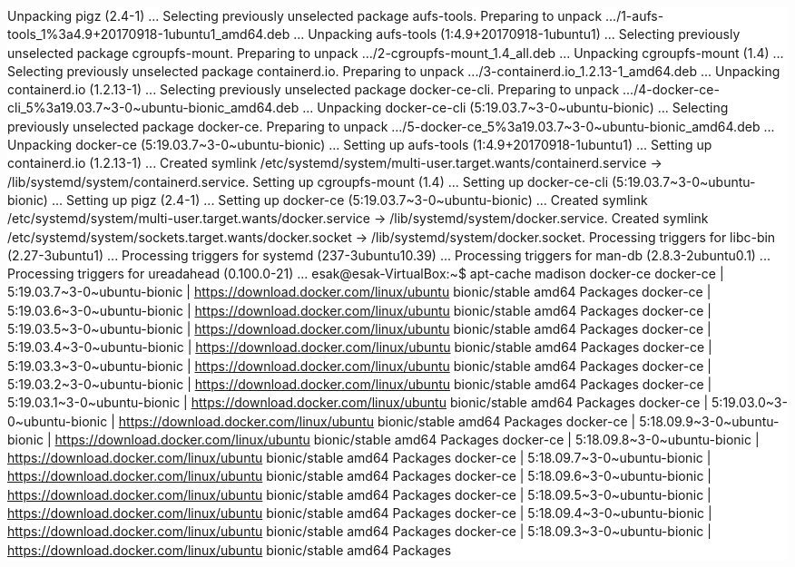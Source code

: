 Unpacking pigz (2.4-1) ...
Selecting previously unselected package aufs-tools.
Preparing to unpack .../1-aufs-tools_1%3a4.9+20170918-1ubuntu1_amd64.deb ...
Unpacking aufs-tools (1:4.9+20170918-1ubuntu1) ...
Selecting previously unselected package cgroupfs-mount.
Preparing to unpack .../2-cgroupfs-mount_1.4_all.deb ...
Unpacking cgroupfs-mount (1.4) ...
Selecting previously unselected package containerd.io.
Preparing to unpack .../3-containerd.io_1.2.13-1_amd64.deb ...
Unpacking containerd.io (1.2.13-1) ...
Selecting previously unselected package docker-ce-cli.
Preparing to unpack .../4-docker-ce-cli_5%3a19.03.7~3-0~ubuntu-bionic_amd64.deb ...
Unpacking docker-ce-cli (5:19.03.7~3-0~ubuntu-bionic) ...
Selecting previously unselected package docker-ce.
Preparing to unpack .../5-docker-ce_5%3a19.03.7~3-0~ubuntu-bionic_amd64.deb ...
Unpacking docker-ce (5:19.03.7~3-0~ubuntu-bionic) ...
Setting up aufs-tools (1:4.9+20170918-1ubuntu1) ...
Setting up containerd.io (1.2.13-1) ...
Created symlink /etc/systemd/system/multi-user.target.wants/containerd.service → /lib/systemd/system/containerd.service.
Setting up cgroupfs-mount (1.4) ...
Setting up docker-ce-cli (5:19.03.7~3-0~ubuntu-bionic) ...
Setting up pigz (2.4-1) ...
Setting up docker-ce (5:19.03.7~3-0~ubuntu-bionic) ...
Created symlink /etc/systemd/system/multi-user.target.wants/docker.service → /lib/systemd/system/docker.service.
Created symlink /etc/systemd/system/sockets.target.wants/docker.socket → /lib/systemd/system/docker.socket.
Processing triggers for libc-bin (2.27-3ubuntu1) ...
Processing triggers for systemd (237-3ubuntu10.39) ...
Processing triggers for man-db (2.8.3-2ubuntu0.1) ...
Processing triggers for ureadahead (0.100.0-21) ...
esak@esak-VirtualBox:~$ apt-cache madison docker-ce
 docker-ce | 5:19.03.7~3-0~ubuntu-bionic | https://download.docker.com/linux/ubuntu bionic/stable amd64 Packages
 docker-ce | 5:19.03.6~3-0~ubuntu-bionic | https://download.docker.com/linux/ubuntu bionic/stable amd64 Packages
 docker-ce | 5:19.03.5~3-0~ubuntu-bionic | https://download.docker.com/linux/ubuntu bionic/stable amd64 Packages
 docker-ce | 5:19.03.4~3-0~ubuntu-bionic | https://download.docker.com/linux/ubuntu bionic/stable amd64 Packages
 docker-ce | 5:19.03.3~3-0~ubuntu-bionic | https://download.docker.com/linux/ubuntu bionic/stable amd64 Packages
 docker-ce | 5:19.03.2~3-0~ubuntu-bionic | https://download.docker.com/linux/ubuntu bionic/stable amd64 Packages
 docker-ce | 5:19.03.1~3-0~ubuntu-bionic | https://download.docker.com/linux/ubuntu bionic/stable amd64 Packages
 docker-ce | 5:19.03.0~3-0~ubuntu-bionic | https://download.docker.com/linux/ubuntu bionic/stable amd64 Packages
 docker-ce | 5:18.09.9~3-0~ubuntu-bionic | https://download.docker.com/linux/ubuntu bionic/stable amd64 Packages
 docker-ce | 5:18.09.8~3-0~ubuntu-bionic | https://download.docker.com/linux/ubuntu bionic/stable amd64 Packages
 docker-ce | 5:18.09.7~3-0~ubuntu-bionic | https://download.docker.com/linux/ubuntu bionic/stable amd64 Packages
 docker-ce | 5:18.09.6~3-0~ubuntu-bionic | https://download.docker.com/linux/ubuntu bionic/stable amd64 Packages
 docker-ce | 5:18.09.5~3-0~ubuntu-bionic | https://download.docker.com/linux/ubuntu bionic/stable amd64 Packages
 docker-ce | 5:18.09.4~3-0~ubuntu-bionic | https://download.docker.com/linux/ubuntu bionic/stable amd64 Packages
 docker-ce | 5:18.09.3~3-0~ubuntu-bionic | https://download.docker.com/linux/ubuntu bionic/stable amd64 Packages